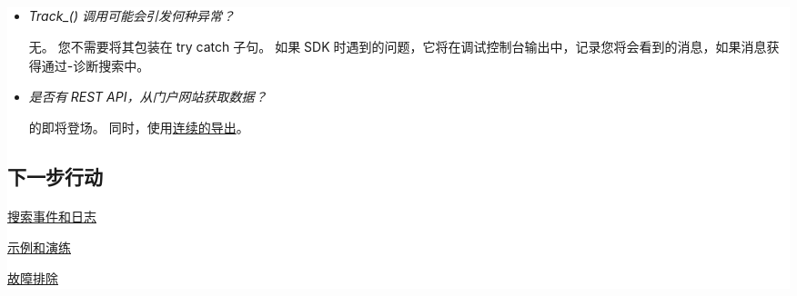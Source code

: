 * *Track_() 调用可能会引发何种异常？*
    
    无。 您不需要将其包装在 try catch 子句。 如果 SDK 时遇到的问题，它将在调试控制台输出中，记录您将会看到的消息，如果消息获得通过-诊断搜索中。



* *是否有 REST API，从门户网站获取数据？*

    的即将登场。 同时，使用[连续的导出](app-insights-export-telemetry.md)。

## <a name="next"></a>下一步行动


[搜索事件和日志][diagnostic]

[示例和演练](app-insights-code-samples.md)

[故障排除][qna]




[client]: app-insights-javascript.md
[config]: app-insights-configuration-with-applicationinsights-config.md
[create]: app-insights-create-new-resource.md
[data]: app-insights-data-retention-privacy.md
[diagnostic]: app-insights-diagnostic-search.md
[exceptions]: app-insights-asp-net-exceptions.md
[greenbrown]: app-insights-asp-net.md
[java]: app-insights-java-get-started.md
[metrics]: app-insights-metrics-explorer.md
[qna]: app-insights-troubleshoot-faq.md
[trace]: app-insights-search-diagnostic-logs.md

 
